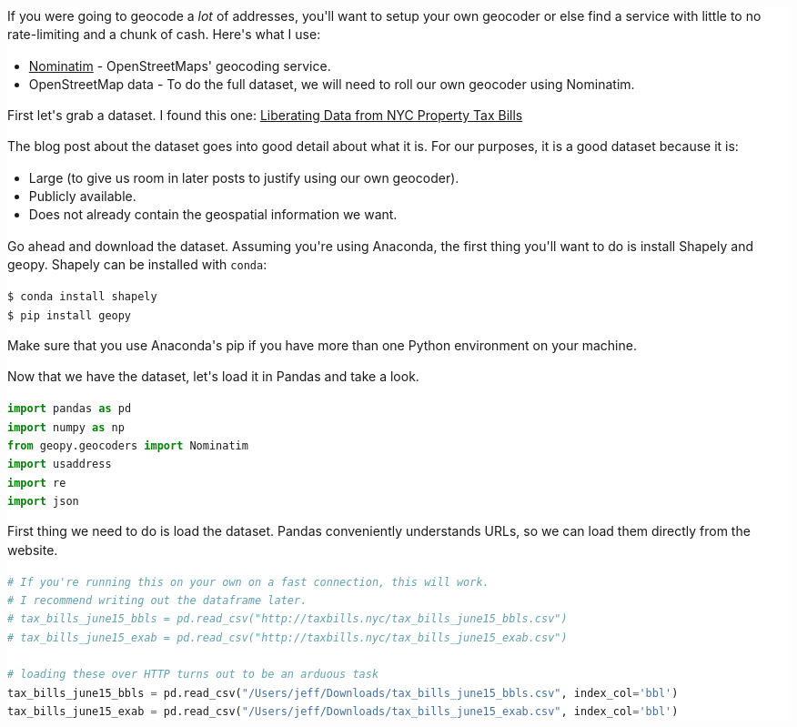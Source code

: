 If you were going to geocode a *lot* of addresses, you'll want to setup your own geocoder or else
find a service with little to no rate-limiting and a chunk of cash. Here's what I use:

*   [Nominatim](https://nominatim.openstreetmap.org/) - OpenStreetMaps' geocoding service.
*   OpenStreetMap data - To do the full dataset, we will need to roll our own geocoder using Nominatim.

First let's grab a dataset. I found this one: [Liberating Data from NYC Property Tax Bills](http://chriswhong.com/open-data/liberating-data-from-nyc-property-tax-bills/)

The blog post about the dataset goes into good detail about what it is. For our purposes, it is a good dataset because it is:

*   Large (to give us room in later posts to justify using our own geocoder).
*   Publicly available.
*   Does not already contain the geospatial information we want.

Go ahead and download the dataset. Assuming you're using Anaconda, the first thing you'll want to do is install Shapely and geopy. Shapely can be installed with `conda`:

```sh
$ conda install shapely
$ pip install geopy
```

Make sure that you use Anaconda's pip if you have more than one Python environment on your machine.

Now that we have the dataset, let's load it in Pandas and take a look.



```python
import pandas as pd
import numpy as np
from geopy.geocoders import Nominatim
import usaddress
import re
import json
```

First thing we need to do is load the dataset. Pandas conveniently understands URLs, so we can load them directly from the website.


```python
# If you're running this on your own on a fast connection, this will work.
# I recommend writing out the dataframe later.
# tax_bills_june15_bbls = pd.read_csv("http://taxbills.nyc/tax_bills_june15_bbls.csv")
# tax_bills_june15_exab = pd.read_csv("http://taxbills.nyc/tax_bills_june15_exab.csv")

# loading these over HTTP turns out to be an arduous task
tax_bills_june15_bbls = pd.read_csv("/Users/jeff/Downloads/tax_bills_june15_bbls.csv", index_col='bbl')
tax_bills_june15_exab = pd.read_csv("/Users/jeff/Downloads/tax_bills_june15_exab.csv", index_col='bbl')

```

